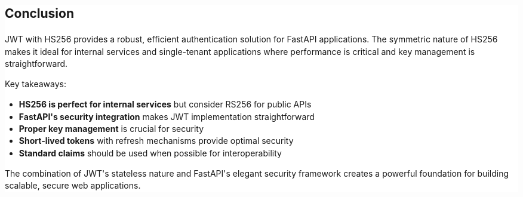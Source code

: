 ## Conclusion

JWT with HS256 provides a robust, efficient authentication solution for FastAPI applications. The symmetric nature of HS256 makes it ideal for internal services and single-tenant applications where performance is critical and key management is straightforward.

Key takeaways:
- **HS256 is perfect for internal services** but consider RS256 for public APIs
- **FastAPI's security integration** makes JWT implementation straightforward
- **Proper key management** is crucial for security
- **Short-lived tokens** with refresh mechanisms provide optimal security
- **Standard claims** should be used when possible for interoperability

The combination of JWT's stateless nature and FastAPI's elegant security framework creates a powerful foundation for building scalable, secure web applications.
